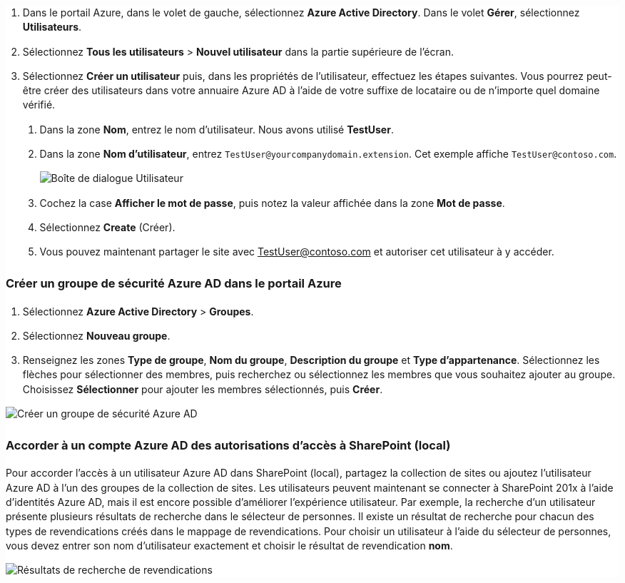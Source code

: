 1. Dans le portail Azure, dans le volet de gauche, sélectionnez **Azure Active Directory**. Dans le volet **Gérer**, sélectionnez **Utilisateurs**.

1. Sélectionnez **Tous les utilisateurs** > **Nouvel utilisateur** dans la partie supérieure de l’écran.

1. Sélectionnez **Créer un utilisateur** puis, dans les propriétés de l’utilisateur, effectuez les étapes suivantes. Vous pourrez peut-être créer des utilisateurs dans votre annuaire Azure AD à l’aide de votre suffixe de locataire ou de n’importe quel domaine vérifié. 

    1. Dans la zone **Nom**, entrez le nom d’utilisateur. Nous avons utilisé **TestUser**.
  
    1. Dans la zone **Nom d’utilisateur**, entrez `TestUser@yourcompanydomain.extension`. Cet exemple affiche `TestUser@contoso.com`.

       ![Boîte de dialogue Utilisateur](./media/sharepoint-on-premises-tutorial/user-properties.png)

    1. Cochez la case **Afficher le mot de passe**, puis notez la valeur affichée dans la zone **Mot de passe**.

    1. Sélectionnez **Create** (Créer).

    1. Vous pouvez maintenant partager le site avec TestUser@contoso.com et autoriser cet utilisateur à y accéder.

### <a name="create-an-azure-ad-security-group-in-the-azure-portal"></a>Créer un groupe de sécurité Azure AD dans le portail Azure

1. Sélectionnez **Azure Active Directory** > **Groupes**.

1. Sélectionnez **Nouveau groupe**.

1. Renseignez les zones **Type de groupe**, **Nom du groupe**, **Description du groupe** et **Type d’appartenance**. Sélectionnez les flèches pour sélectionner des membres, puis recherchez ou sélectionnez les membres que vous souhaitez ajouter au groupe. Choisissez **Sélectionner** pour ajouter les membres sélectionnés, puis **Créer**.

![Créer un groupe de sécurité Azure AD](./media/sharepoint-on-premises-tutorial/new-group.png)

### <a name="grant-permissions-to-an-azure-ad-account-in-sharepoint-on-premises"></a>Accorder à un compte Azure AD des autorisations d’accès à SharePoint (local)

Pour accorder l’accès à un utilisateur Azure AD dans SharePoint (local), partagez la collection de sites ou ajoutez l’utilisateur Azure AD à l’un des groupes de la collection de sites. Les utilisateurs peuvent maintenant se connecter à SharePoint 201x à l’aide d’identités Azure AD, mais il est encore possible d’améliorer l’expérience utilisateur. Par exemple, la recherche d’un utilisateur présente plusieurs résultats de recherche dans le sélecteur de personnes. Il existe un résultat de recherche pour chacun des types de revendications créés dans le mappage de revendications. Pour choisir un utilisateur à l’aide du sélecteur de personnes, vous devez entrer son nom d’utilisateur exactement et choisir le résultat de revendication **nom**.

![Résultats de recherche de revendications](./media/sharepoint-on-premises-tutorial/claims-search-results.png)
